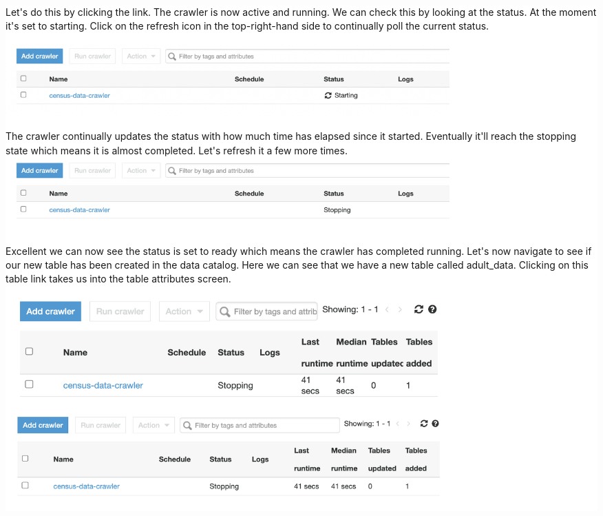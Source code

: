 Let's do this by clicking the link. The crawler is now active and running. We can check this by looking at the status. At the moment it's set to starting. Click on the refresh icon in the top-right-hand side to continually poll the current status.

<img src="./images/Screenshot_2023-01-22_at_4.53.43_PM.png" width="75%" />

The crawler continually updates the status with how much time has elapsed since it started. Eventually it'll reach the stopping state which means it is almost completed. Let's refresh it a few more times.
<img src="./images/Screenshot_2023-01-22_at_4.54.35_PM.png" width="75%" />


Excellent we can now see the status is set to ready which means the crawler has completed running. Let's now navigate to see if our new table has been created in the data catalog. Here we can see that we have a new table called adult_data. Clicking on this table link takes us into the table attributes screen. 

<img src="./images/Screenshot_2023-01-22_at_4.55.00_PM.png" width="75%" />

<img src="./images/Screenshot_2023-01-22_at_4.55.09_PM.png" width="75%" />

